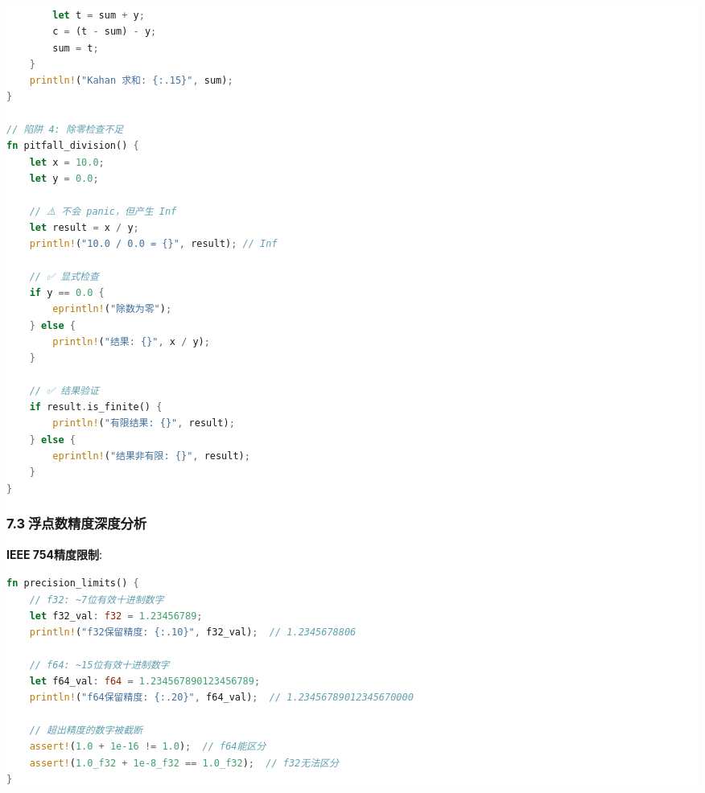 ```rust
        let t = sum + y;
        c = (t - sum) - y;
        sum = t;
    }
    println!("Kahan 求和: {:.15}", sum);
}

// 陷阱 4: 除零检查不足
fn pitfall_division() {
    let x = 10.0;
    let y = 0.0;
    
    // ⚠️ 不会 panic，但产生 Inf
    let result = x / y;
    println!("10.0 / 0.0 = {}", result); // Inf
    
    // ✅ 显式检查
    if y == 0.0 {
        eprintln!("除数为零");
    } else {
        println!("结果: {}", x / y);
    }
    
    // ✅ 结果验证
    if result.is_finite() {
        println!("有限结果: {}", result);
    } else {
        eprintln!("结果非有限: {}", result);
    }
}
```

### 7.3 浮点数精度深度分析

**IEEE 754精度限制**:

```rust
fn precision_limits() {
    // f32: ~7位有效十进制数字
    let f32_val: f32 = 1.23456789;
    println!("f32保留精度: {:.10}", f32_val);  // 1.2345678806
    
    // f64: ~15位有效十进制数字
    let f64_val: f64 = 1.234567890123456789;
    println!("f64保留精度: {:.20}", f64_val);  // 1.23456789012345670000
    
    // 超出精度的数字被截断
    assert!(1.0 + 1e-16 != 1.0);  // f64能区分
    assert!(1.0_f32 + 1e-8_f32 == 1.0_f32);  // f32无法区分
}
```
